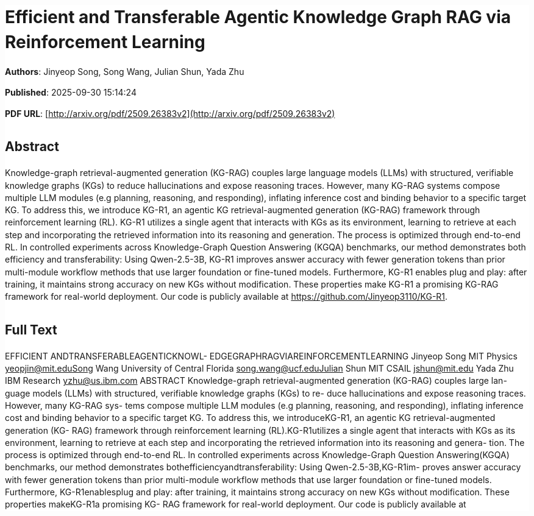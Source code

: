 # Efficient and Transferable Agentic Knowledge Graph RAG via Reinforcement Learning

**Authors**: Jinyeop Song, Song Wang, Julian Shun, Yada Zhu

**Published**: 2025-09-30 15:14:24

**PDF URL**: [http://arxiv.org/pdf/2509.26383v2](http://arxiv.org/pdf/2509.26383v2)

## Abstract
Knowledge-graph retrieval-augmented generation (KG-RAG) couples large
language models (LLMs) with structured, verifiable knowledge graphs (KGs) to
reduce hallucinations and expose reasoning traces. However, many KG-RAG systems
compose multiple LLM modules (e.g planning, reasoning, and responding),
inflating inference cost and binding behavior to a specific target KG. To
address this, we introduce KG-R1, an agentic KG retrieval-augmented generation
(KG-RAG) framework through reinforcement learning (RL). KG-R1 utilizes a single
agent that interacts with KGs as its environment, learning to retrieve at each
step and incorporating the retrieved information into its reasoning and
generation. The process is optimized through end-to-end RL. In controlled
experiments across Knowledge-Graph Question Answering (KGQA) benchmarks, our
method demonstrates both efficiency and transferability: Using Qwen-2.5-3B,
KG-R1 improves answer accuracy with fewer generation tokens than prior
multi-module workflow methods that use larger foundation or fine-tuned models.
Furthermore, KG-R1 enables plug and play: after training, it maintains strong
accuracy on new KGs without modification. These properties make KG-R1 a
promising KG-RAG framework for real-world deployment. Our code is publicly
available at https://github.com/Jinyeop3110/KG-R1.

## Full Text




EFFICIENT ANDTRANSFERABLEAGENTICKNOWL-
EDGEGRAPHRAGVIAREINFORCEMENTLEARNING
Jinyeop Song
MIT Physics
yeopjin@mit.eduSong Wang
University of Central Florida
song.wang@ucf.eduJulian Shun
MIT CSAIL
jshun@mit.edu
Yada Zhu
IBM Research
yzhu@us.ibm.com
ABSTRACT
Knowledge-graph retrieval-augmented generation (KG-RAG) couples large lan-
guage models (LLMs) with structured, verifiable knowledge graphs (KGs) to re-
duce hallucinations and expose reasoning traces. However, many KG-RAG sys-
tems compose multiple LLM modules (e.g planning, reasoning, and responding),
inflating inference cost and binding behavior to a specific target KG. To address
this, we introduceKG-R1, an agentic KG retrieval-augmented generation (KG-
RAG) framework through reinforcement learning (RL).KG-R1utilizes a single
agent that interacts with KGs as its environment, learning to retrieve at each
step and incorporating the retrieved information into its reasoning and genera-
tion. The process is optimized through end-to-end RL. In controlled experiments
across Knowledge-Graph Question Answering(KGQA) benchmarks, our method
demonstrates bothefficiencyandtransferability: Using Qwen-2.5-3B,KG-R1im-
proves answer accuracy with fewer generation tokens than prior multi-module
workflow methods that use larger foundation or fine-tuned models. Furthermore,
KG-R1enablesplug and play: after training, it maintains strong accuracy on
new KGs without modification. These properties makeKG-R1a promising KG-
RAG framework for real-world deployment. Our code is publicly available at